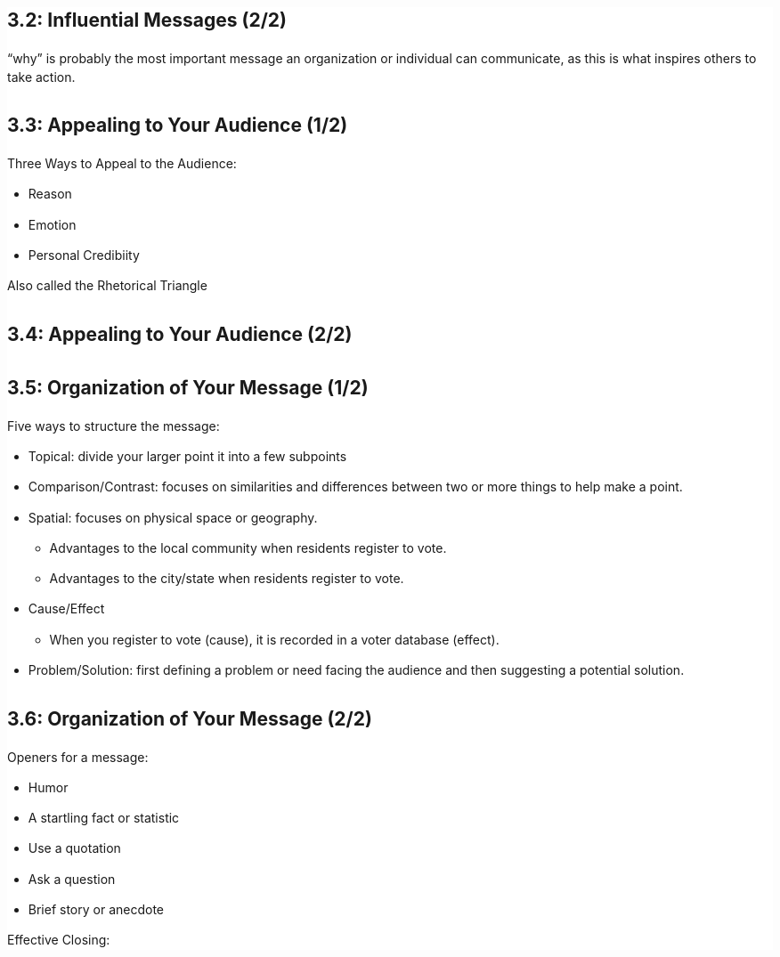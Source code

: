 ## 3.2: Influential Messages (2/2)  

“why” is probably the most important message an organization or individual can communicate, as this is what inspires others to take action.  

## 3.3: Appealing to Your Audience (1/2)  

Three Ways to Appeal to the Audience:

- Reason  

- Emotion  

- Personal Credibiity  

Also called the Rhetorical Triangle  

## 3.4: Appealing to Your Audience (2/2)  



## 3.5: Organization of Your Message (1/2)  

Five ways to structure the message:  

- Topical: divide your larger point it into a few subpoints  

- Comparison/Contrast: focuses on similarities and differences between two or more things to help make a point.  

- Spatial: focuses on physical space or geography.  

	- Advantages to the local community when residents register to vote.  
	
	- Advantages to the city/state when residents register to vote.  
	
- Cause/Effect

	- When you register to vote (cause), it is recorded in a voter database (effect).  
	
- Problem/Solution: first defining a problem or need facing the audience and then suggesting a potential solution.  

## 3.6: Organization of Your Message (2/2)  

Openers for a message: 

- Humor  

- A startling fact or statistic  

- Use a quotation  

- Ask a question  

- Brief story or anecdote  

Effective Closing:  
